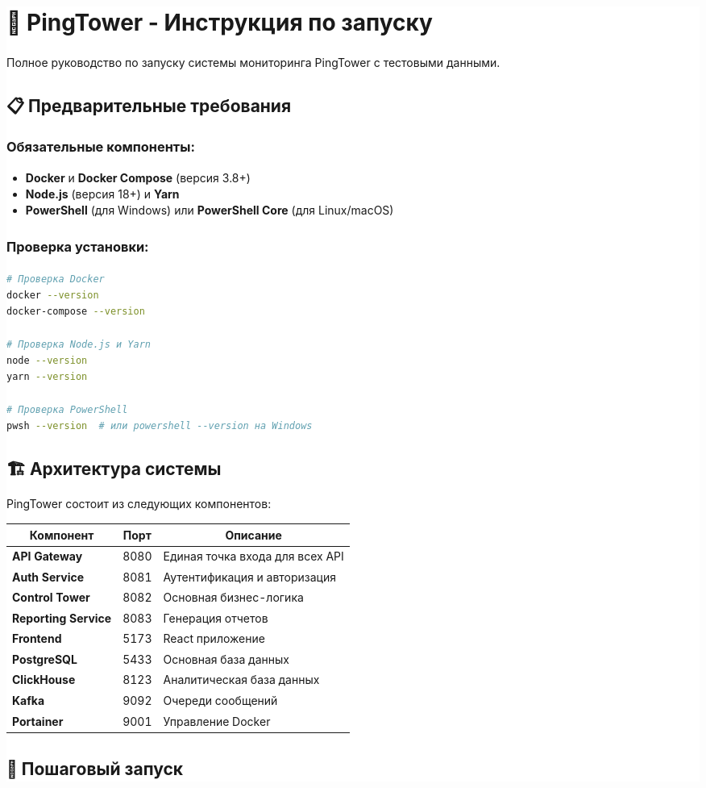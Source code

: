 # 🚀 PingTower - Инструкция по запуску

Полное руководство по запуску системы мониторинга PingTower с тестовыми данными.

## 📋 Предварительные требования

### Обязательные компоненты:
- **Docker** и **Docker Compose** (версия 3.8+)
- **Node.js** (версия 18+) и **Yarn**
- **PowerShell** (для Windows) или **PowerShell Core** (для Linux/macOS)

### Проверка установки:
```bash
# Проверка Docker
docker --version
docker-compose --version

# Проверка Node.js и Yarn
node --version
yarn --version

# Проверка PowerShell
pwsh --version  # или powershell --version на Windows
```

## 🏗️ Архитектура системы

PingTower состоит из следующих компонентов:

| Компонент | Порт | Описание |
|-----------|------|----------|
| **API Gateway** | 8080 | Единая точка входа для всех API |
| **Auth Service** | 8081 | Аутентификация и авторизация |
| **Control Tower** | 8082 | Основная бизнес-логика |
| **Reporting Service** | 8083 | Генерация отчетов |
| **Frontend** | 5173 | React приложение |
| **PostgreSQL** | 5433 | Основная база данных |
| **ClickHouse** | 8123 | Аналитическая база данных |
| **Kafka** | 9092 | Очереди сообщений |
| **Portainer** | 9001 | Управление Docker |

## 🚀 Пошаговый запуск
